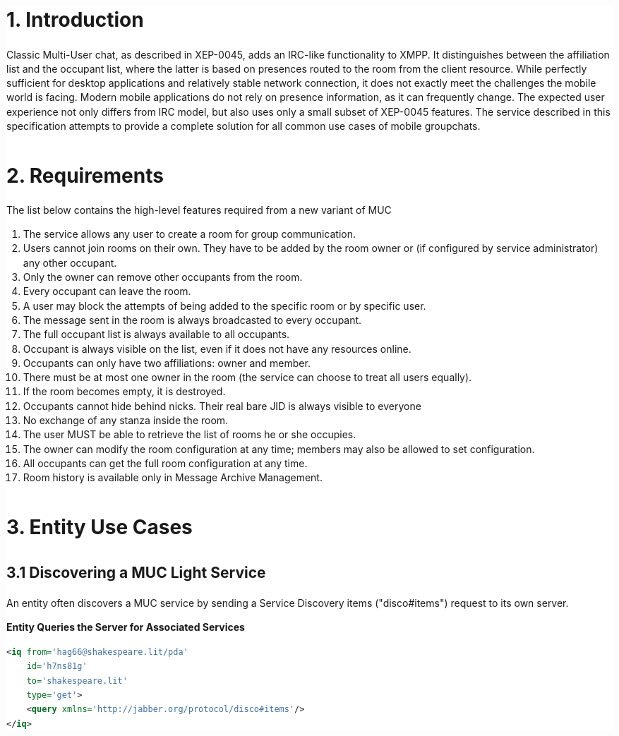 # 1. Introduction

Classic Multi-User chat, as described in XEP-0045, adds an IRC-like functionality to XMPP. It distinguishes between the affiliation list and the occupant list, where the latter is based on presences routed to the room from the client resource. While perfectly sufficient for desktop applications and relatively stable network connection, it does not exactly meet the challenges the mobile world is facing. Modern mobile applications do not rely on presence information, as it can frequently change. The expected user experience not only differs from IRC model, but also uses only a small subset of XEP-0045 features. The service described in this specification attempts to provide a complete solution for all common use cases of mobile groupchats.

# 2. Requirements

The list below contains the high-level features required from a new variant of MUC

1. The service allows any user to create a room for group communication.
1. Users cannot join rooms on their own. They have to be added by the room owner or (if configured by service administrator) any other occupant.
1. Only the owner can remove other occupants from the room.
1. Every occupant can leave the room.
1. A user may block the attempts of being added to the specific room or by specific user.
1. The message sent in the room is always broadcasted to every occupant.
1. The full occupant list is always available to all occupants.
1. Occupant is always visible on the list, even if it does not have any resources online.
1. Occupants can only have two affiliations: owner and member.
1. There must be at most one owner in the room (the service can choose to treat all users equally).
1. If the room becomes empty, it is destroyed.
1. Occupants cannot hide behind nicks. Their real bare JID is always visible to everyone
1. No exchange of any <presence/> stanza inside the room.
1. The user MUST be able to retrieve the list of rooms he or she occupies.
1. The owner can modify the room configuration at any time; members may also be allowed to set configuration.
1. All occupants can get the full room configuration at any time.
1. Room history is available only in Message Archive Management.

# 3. Entity Use Cases

## 3.1 Discovering a MUC Light Service

An entity often discovers a MUC service by sending a Service Discovery items ("disco#items") request to its own server.

**Entity Queries the Server for Associated Services**

```xml
<iq from='hag66@shakespeare.lit/pda'
    id='h7ns81g'
    to='shakespeare.lit'
    type='get'>
    <query xmlns='http://jabber.org/protocol/disco#items'/>
</iq>
```
